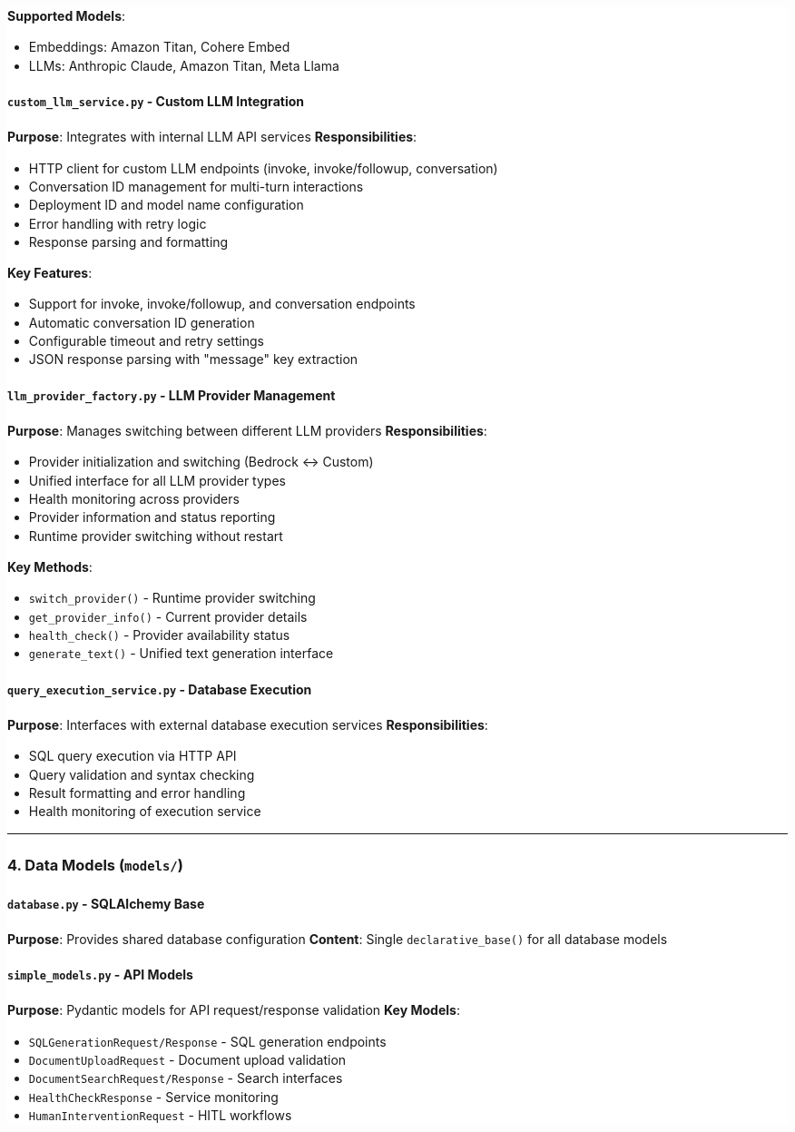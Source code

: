 **Supported Models**:
- Embeddings: Amazon Titan, Cohere Embed
- LLMs: Anthropic Claude, Amazon Titan, Meta Llama

#### `custom_llm_service.py` - Custom LLM Integration
**Purpose**: Integrates with internal LLM API services
**Responsibilities**:
- HTTP client for custom LLM endpoints (invoke, invoke/followup, conversation)
- Conversation ID management for multi-turn interactions
- Deployment ID and model name configuration
- Error handling with retry logic
- Response parsing and formatting

**Key Features**:
- Support for invoke, invoke/followup, and conversation endpoints
- Automatic conversation ID generation
- Configurable timeout and retry settings
- JSON response parsing with "message" key extraction

#### `llm_provider_factory.py` - LLM Provider Management
**Purpose**: Manages switching between different LLM providers
**Responsibilities**:
- Provider initialization and switching (Bedrock ↔ Custom)
- Unified interface for all LLM provider types
- Health monitoring across providers
- Provider information and status reporting
- Runtime provider switching without restart

**Key Methods**:
- `switch_provider()` - Runtime provider switching
- `get_provider_info()` - Current provider details
- `health_check()` - Provider availability status
- `generate_text()` - Unified text generation interface

#### `query_execution_service.py` - Database Execution
**Purpose**: Interfaces with external database execution services
**Responsibilities**:
- SQL query execution via HTTP API
- Query validation and syntax checking
- Result formatting and error handling
- Health monitoring of execution service

---

### 4. Data Models (`models/`)

#### `database.py` - SQLAlchemy Base
**Purpose**: Provides shared database configuration
**Content**: Single `declarative_base()` for all database models

#### `simple_models.py` - API Models
**Purpose**: Pydantic models for API request/response validation
**Key Models**:
- `SQLGenerationRequest/Response` - SQL generation endpoints
- `DocumentUploadRequest` - Document upload validation
- `DocumentSearchRequest/Response` - Search interfaces
- `HealthCheckResponse` - Service monitoring
- `HumanInterventionRequest` - HITL workflows
